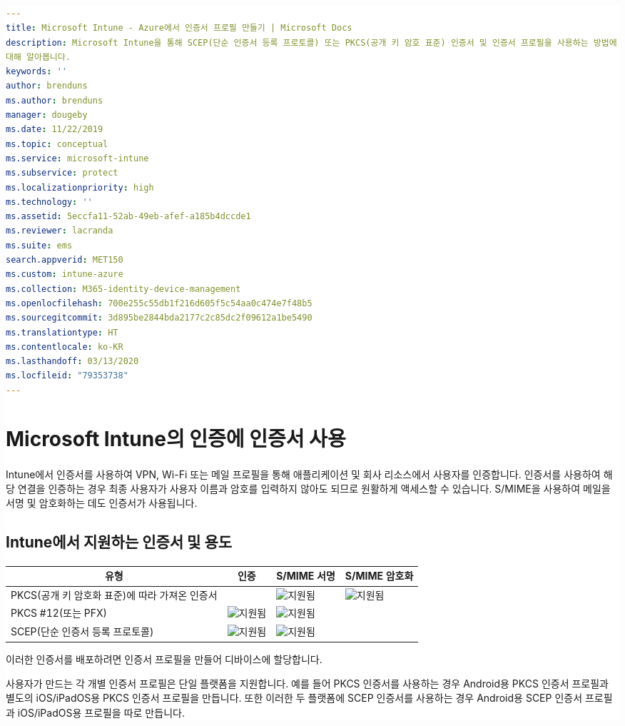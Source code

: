 ```yaml
---
title: Microsoft Intune - Azure에서 인증서 프로필 만들기 | Microsoft Docs
description: Microsoft Intune을 통해 SCEP(단순 인증서 등록 프로토콜) 또는 PKCS(공개 키 암호 표준) 인증서 및 인증서 프로필을 사용하는 방법에 대해 알아봅니다.
keywords: ''
author: brenduns
ms.author: brenduns
manager: dougeby
ms.date: 11/22/2019
ms.topic: conceptual
ms.service: microsoft-intune
ms.subservice: protect
ms.localizationpriority: high
ms.technology: ''
ms.assetid: 5eccfa11-52ab-49eb-afef-a185b4dccde1
ms.reviewer: lacranda
ms.suite: ems
search.appverid: MET150
ms.custom: intune-azure
ms.collection: M365-identity-device-management
ms.openlocfilehash: 700e255c55db1f216d605f5c54aa0c474e7f48b5
ms.sourcegitcommit: 3d895be2844bda2177c2c85dc2f09612a1be5490
ms.translationtype: HT
ms.contentlocale: ko-KR
ms.lasthandoff: 03/13/2020
ms.locfileid: "79353738"
---
```

# <a name="use-certificates-for-authentication-in-microsoft-intune"></a>Microsoft Intune의 인증에 인증서 사용

Intune에서 인증서를 사용하여 VPN, Wi-Fi 또는 메일 프로필을 통해 애플리케이션 및 회사 리소스에서 사용자를 인증합니다. 인증서를 사용하여 해당 연결을 인증하는 경우 최종 사용자가 사용자 이름과 암호를 입력하지 않아도 되므로 원활하게 액세스할 수 있습니다. S/MIME을 사용하여 메일을 서명 및 암호화하는 데도 인증서가 사용됩니다.

## <a name="intune-supported-certificates-and-usage"></a>Intune에서 지원하는 인증서 및 용도

| 유형              | 인증 | S/MIME 서명 | S/MIME 암호화  |
|--|--|--|--|
| PKCS(공개 키 암호화 표준)에 따라 가져온 인증서 |  | ![지원됨](./media/certificates-configure/green-check.png) | ![지원됨](./media/certificates-configure/green-check.png)|
| PKCS #12(또는 PFX)    | ![지원됨](./media/certificates-configure/green-check.png) | ![지원됨](./media/certificates-configure/green-check.png) |  |
| SCEP(단순 인증서 등록 프로토콜)  | ![지원됨](./media/certificates-configure/green-check.png) | ![지원됨](./media/certificates-configure/green-check.png) | |

이러한 인증서를 배포하려면 인증서 프로필을 만들어 디바이스에 할당합니다.

사용자가 만드는 각 개별 인증서 프로필은 단일 플랫폼을 지원합니다. 예를 들어 PKCS 인증서를 사용하는 경우 Android용 PKCS 인증서 프로필과 별도의 iOS/iPadOS용 PKCS 인증서 프로필을 만듭니다. 또한 이러한 두 플랫폼에 SCEP 인증서를 사용하는 경우 Android용 SCEP 인증서 프로필과 iOS/iPadOS용 프로필을 따로 만듭니다.
